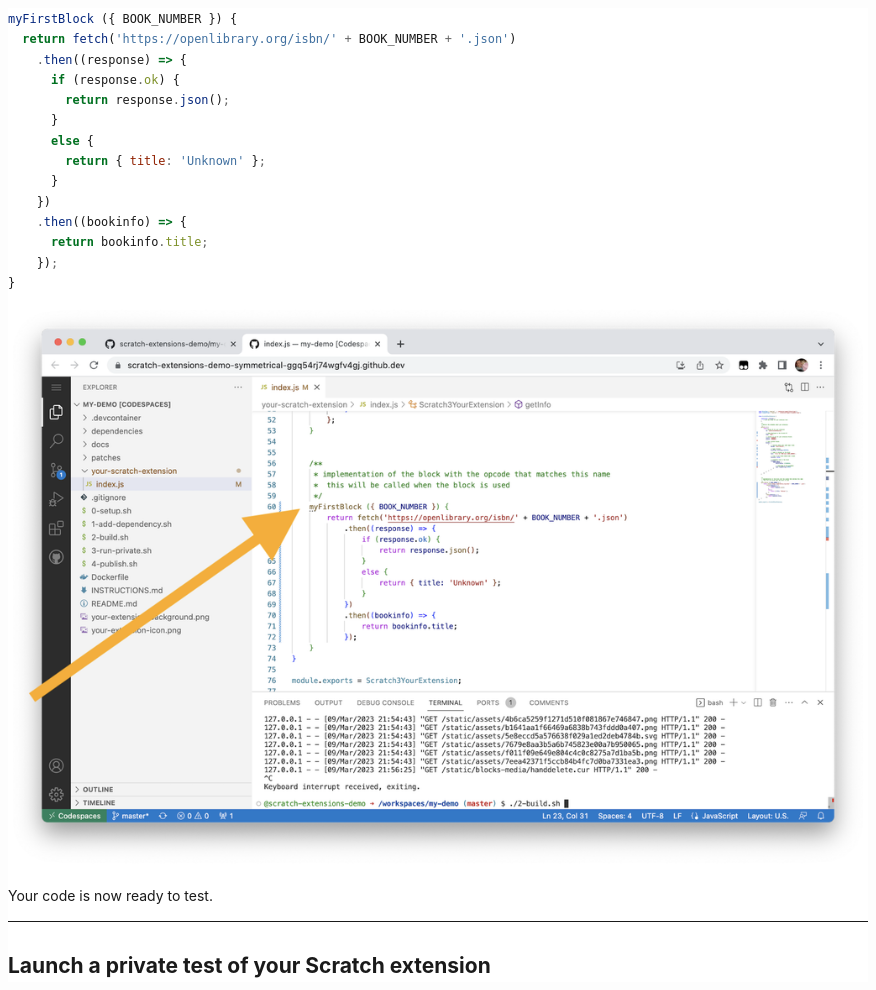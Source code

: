 ```js
myFirstBlock ({ BOOK_NUMBER }) {
  return fetch('https://openlibrary.org/isbn/' + BOOK_NUMBER + '.json')
    .then((response) => {
      if (response.ok) {
        return response.json();
      }
      else {
        return { title: 'Unknown' };
      }
    })
    .then((bookinfo) => {
      return bookinfo.title;
    });
}
```

![screenshot](./docs/43-firstblock.png)

Your code is now ready to test.

---

## Launch a private test of your Scratch extension
